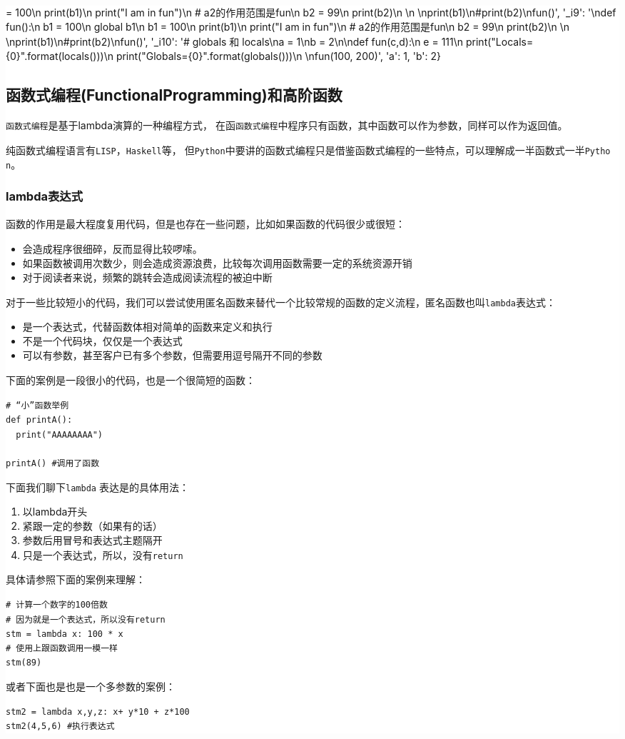 = 100\n    print(b1)\n    print("I am in fun")\n    # a2的作用范围是fun\n    b2 = 99\n    print(b2)\n    \n    \nprint(b1)\n#print(b2)\nfun()', '_i9': '\ndef fun():\n    b1 = 100\n    global b1\n    b1 = 100\n    print(b1)\n    print("I am in fun")\n    # a2的作用范围是fun\n    b2 = 99\n    print(b2)\n    \n    \nprint(b1)\n#print(b2)\nfun()', '_i10': '# globals 和 locals\na = 1\nb = 2\n\ndef fun(c,d):\n    e = 111\n    print("Locals={0}".format(locals()))\n    print("Globals={0}".format(globals()))\n    \nfun(100, 200)', 'a': 1, 'b': 2}

## 函数式编程(FunctionalProgramming)和高阶函数

`函数式编程`是基于lambda演算的一种编程方式， 在函`函数式编程`中程序只有函数，其中函数可以作为参数，同样可以作为返回值。

纯函数式编程语言有`LISP`，`Haskell`等， 但`Python`中要讲的函数式编程只是借鉴函数式编程的一些特点，可以理解成一半函数式一半`Python`。

###  lambda表达式
函数的作用是最大程度复用代码，但是也存在一些问题，比如如果函数的代码很少或很短：
- 会造成程序很细碎，反而显得比较啰嗦。
- 如果函数被调用次数少，则会造成资源浪费，比较每次调用函数需要一定的系统资源开销
- 对于阅读者来说，频繁的跳转会造成阅读流程的被迫中断

对于一些比较短小的代码，我们可以尝试使用匿名函数来替代一个比较常规的函数的定义流程，匿名函数也叫`lambda`表达式：
- 是一个表达式，代替函数体相对简单的函数来定义和执行
- 不是一个代码块，仅仅是一个表达式
- 可以有参数，甚至客户已有多个参数，但需要用逗号隔开不同的参数

下面的案例是一段很小的代码，也是一个很简短的函数：

    # “小”函数举例
    def printA():
      print("AAAAAAAA")

    printA() #调用了函数

下面我们聊下`lambda` 表达是的具体用法：
1. 以lambda开头
2. 紧跟一定的参数（如果有的话）
3. 参数后用冒号和表达式主题隔开
4. 只是一个表达式，所以，没有`return`

具体请参照下面的案例来理解：

    # 计算一个数字的100倍数
    # 因为就是一个表达式，所以没有return
    stm = lambda x: 100 * x
    # 使用上跟函数调用一模一样
    stm(89) 

或者下面也是也是一个多参数的案例：

    stm2 = lambda x,y,z: x+ y*10 + z*100
    stm2(4,5,6) #执行表达式
